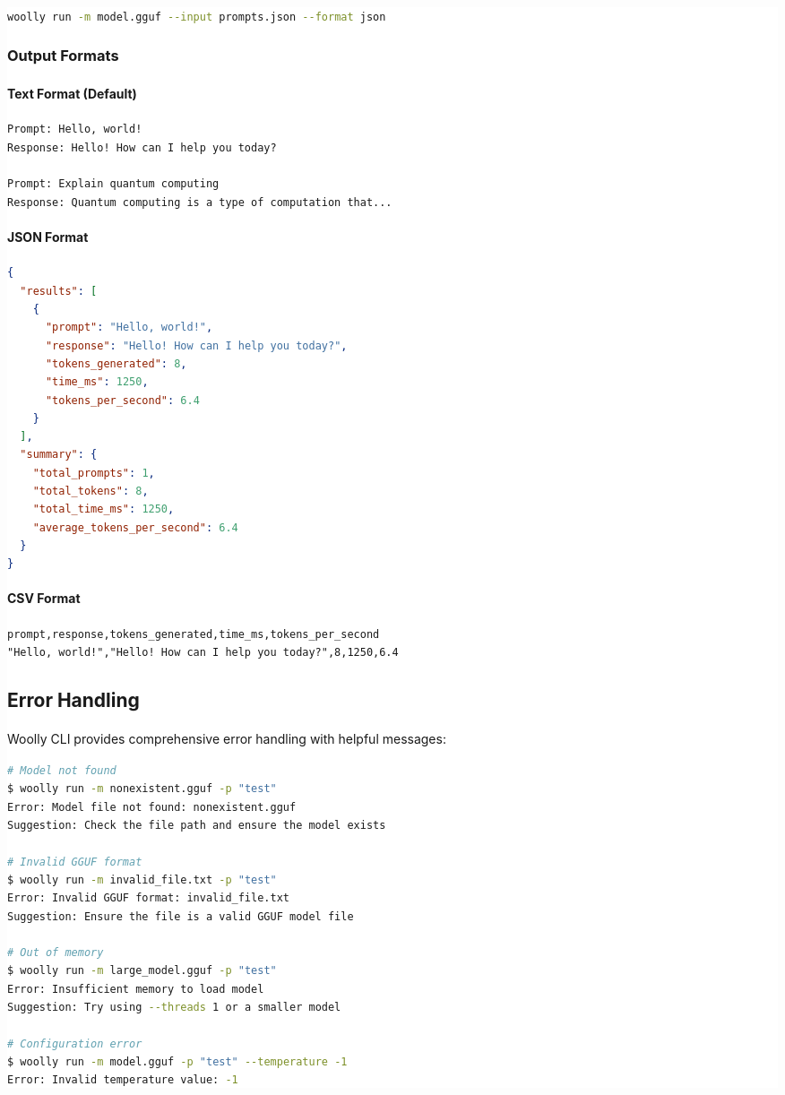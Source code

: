 ```bash
woolly run -m model.gguf --input prompts.json --format json
```

### Output Formats

#### Text Format (Default)
```
Prompt: Hello, world!
Response: Hello! How can I help you today?

Prompt: Explain quantum computing
Response: Quantum computing is a type of computation that...
```

#### JSON Format
```json
{
  "results": [
    {
      "prompt": "Hello, world!",
      "response": "Hello! How can I help you today?",
      "tokens_generated": 8,
      "time_ms": 1250,
      "tokens_per_second": 6.4
    }
  ],
  "summary": {
    "total_prompts": 1,
    "total_tokens": 8,
    "total_time_ms": 1250,
    "average_tokens_per_second": 6.4
  }
}
```

#### CSV Format
```csv
prompt,response,tokens_generated,time_ms,tokens_per_second
"Hello, world!","Hello! How can I help you today?",8,1250,6.4
```

## Error Handling

Woolly CLI provides comprehensive error handling with helpful messages:

```bash
# Model not found
$ woolly run -m nonexistent.gguf -p "test"
Error: Model file not found: nonexistent.gguf
Suggestion: Check the file path and ensure the model exists

# Invalid GGUF format
$ woolly run -m invalid_file.txt -p "test"
Error: Invalid GGUF format: invalid_file.txt
Suggestion: Ensure the file is a valid GGUF model file

# Out of memory
$ woolly run -m large_model.gguf -p "test"
Error: Insufficient memory to load model
Suggestion: Try using --threads 1 or a smaller model

# Configuration error
$ woolly run -m model.gguf -p "test" --temperature -1
Error: Invalid temperature value: -1
```
